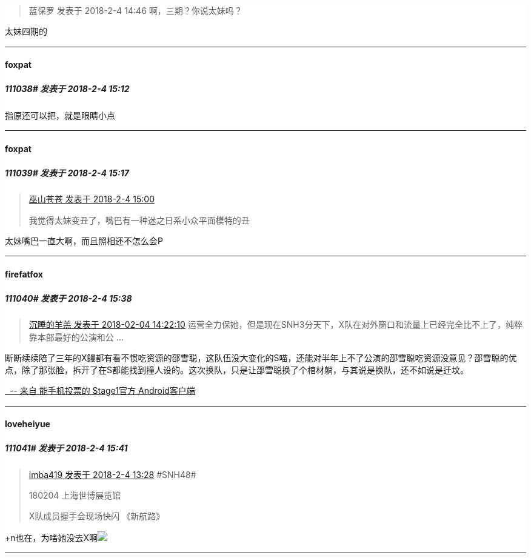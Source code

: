 
<blockquote>蓝保罗 发表于 2018-2-4 14:46
啊，三期？你说太妹吗？</blockquote>
太妹四期的


*****

####  foxpat  
##### 111038#       发表于 2018-2-4 15:12


指原还可以把，就是眼睛小点


*****

####  foxpat  
##### 111039#       发表于 2018-2-4 15:17


<blockquote><a href="httphttps://bbs.saraba1st.com/2b/forum.php?mod=redirect&amp;goto=findpost&amp;pid=38457580&amp;ptid=1105387" target="_blank">巫山苍苍 发表于 2018-2-4 15:00</a>

我觉得太妹变丑了，嘴巴有一种迷之日系小众平面模特的丑</blockquote>
太妹嘴巴一直大啊，而且照相还不怎么会P


*****

####  firefatfox  
##### 111040#       发表于 2018-2-4 15:38


<blockquote><a href="httphttps://bbs.saraba1st.com/2b/forum.php?mod=redirect&amp;goto=findpost&amp;pid=38457253&amp;ptid=1105387" target="_blank">沉睡的羊羔 发表于 2018-02-04 14:22:10</a>
运营全力保她，但是现在SNH3分天下，X队在对外窗口和流量上已经完全比不上了，纯粹靠本部最好的公演和公 ...</blockquote>断断续续陪了三年的X鳗都有看不惯吃资源的邵雪聪，这队伍没大变化的S喵，还能对半年上不了公演的邵雪聪吃资源没意见？邵雪聪的优点，除了那张脸，拆开了在S都能找到撞人设的。这次换队，只是让邵雪聪换了个棺材躺，与其说是换队，还不如说是迁坟。

[  -- 来自 能手机投票的 Stage1官方 Android客户端](https://www.coolapk.com/apk/140634)


*****

####  loveheiyue  
##### 111041#       发表于 2018-2-4 15:41


<blockquote><a href="httphttps://bbs.saraba1st.com/2b/forum.php?mod=redirect&amp;goto=findpost&amp;pid=38456772&amp;ptid=1105387" target="_blank">imba419 发表于 2018-2-4 13:28</a>
#SNH48# 

180204 上海世博展览馆

X队成员握手会现场快闪 《新航路》</blockquote>
+n也在，为啥她没去X啊<img src="https://static.saraba1st.com/image/smiley/face2017/010.png" referrerpolicy="no-referrer">


*****
